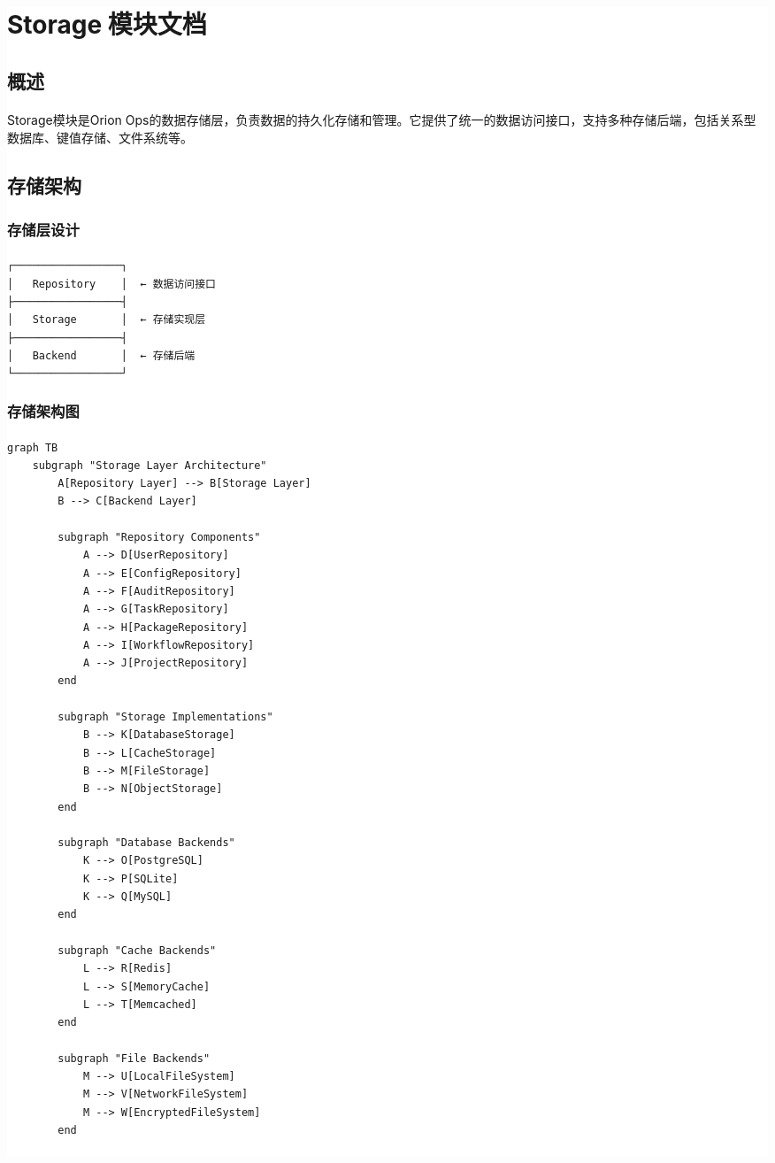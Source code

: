 # Storage 模块文档

## 概述
Storage模块是Orion Ops的数据存储层，负责数据的持久化存储和管理。它提供了统一的数据访问接口，支持多种存储后端，包括关系型数据库、键值存储、文件系统等。

## 存储架构

### 存储层设计
```
┌─────────────────┐
│   Repository    │  ← 数据访问接口
├─────────────────┤
│   Storage       │  ← 存储实现层
├─────────────────┤
│   Backend       │  ← 存储后端
└─────────────────┘
```

### 存储架构图

```mermaid
graph TB
    subgraph "Storage Layer Architecture"
        A[Repository Layer] --> B[Storage Layer]
        B --> C[Backend Layer]
        
        subgraph "Repository Components"
            A --> D[UserRepository]
            A --> E[ConfigRepository]
            A --> F[AuditRepository]
            A --> G[TaskRepository]
            A --> H[PackageRepository]
            A --> I[WorkflowRepository]
            A --> J[ProjectRepository]
        end
        
        subgraph "Storage Implementations"
            B --> K[DatabaseStorage]
            B --> L[CacheStorage]
            B --> M[FileStorage]
            B --> N[ObjectStorage]
        end
        
        subgraph "Database Backends"
            K --> O[PostgreSQL]
            K --> P[SQLite]
            K --> Q[MySQL]
        end
        
        subgraph "Cache Backends"
            L --> R[Redis]
            L --> S[MemoryCache]
            L --> T[Memcached]
        end
        
        subgraph "File Backends"
            M --> U[LocalFileSystem]
            M --> V[NetworkFileSystem]
            M --> W[EncryptedFileSystem]
        end
        
```